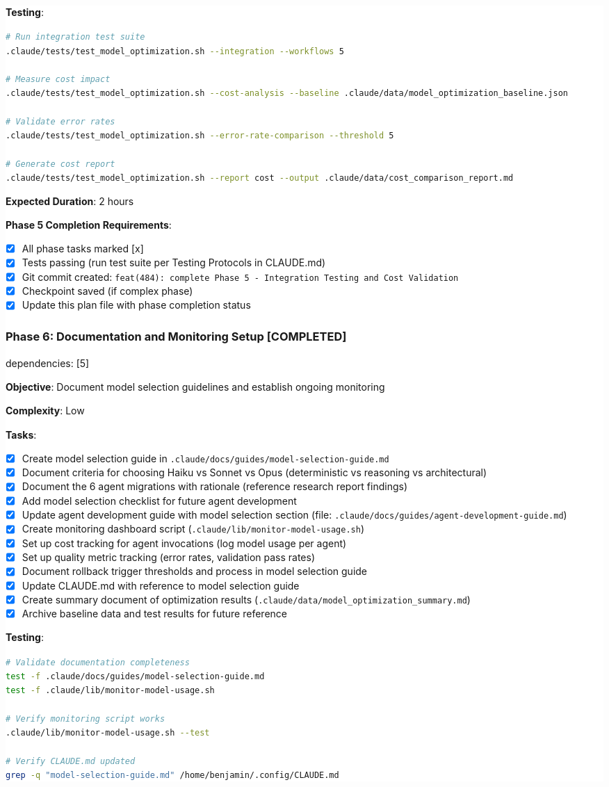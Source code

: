 **Testing**:
```bash
# Run integration test suite
.claude/tests/test_model_optimization.sh --integration --workflows 5

# Measure cost impact
.claude/tests/test_model_optimization.sh --cost-analysis --baseline .claude/data/model_optimization_baseline.json

# Validate error rates
.claude/tests/test_model_optimization.sh --error-rate-comparison --threshold 5

# Generate cost report
.claude/tests/test_model_optimization.sh --report cost --output .claude/data/cost_comparison_report.md
```

**Expected Duration**: 2 hours

**Phase 5 Completion Requirements**:
- [x] All phase tasks marked [x]
- [x] Tests passing (run test suite per Testing Protocols in CLAUDE.md)
- [x] Git commit created: `feat(484): complete Phase 5 - Integration Testing and Cost Validation`
- [x] Checkpoint saved (if complex phase)
- [x] Update this plan file with phase completion status

### Phase 6: Documentation and Monitoring Setup [COMPLETED]
dependencies: [5]

**Objective**: Document model selection guidelines and establish ongoing monitoring

**Complexity**: Low

**Tasks**:
- [x] Create model selection guide in `.claude/docs/guides/model-selection-guide.md`
- [x] Document criteria for choosing Haiku vs Sonnet vs Opus (deterministic vs reasoning vs architectural)
- [x] Document the 6 agent migrations with rationale (reference research report findings)
- [x] Add model selection checklist for future agent development
- [x] Update agent development guide with model selection section (file: `.claude/docs/guides/agent-development-guide.md`)
- [x] Create monitoring dashboard script (`.claude/lib/monitor-model-usage.sh`)
- [x] Set up cost tracking for agent invocations (log model usage per agent)
- [x] Set up quality metric tracking (error rates, validation pass rates)
- [x] Document rollback trigger thresholds and process in model selection guide
- [x] Update CLAUDE.md with reference to model selection guide
- [x] Create summary document of optimization results (`.claude/data/model_optimization_summary.md`)
- [x] Archive baseline data and test results for future reference

**Testing**:
```bash
# Validate documentation completeness
test -f .claude/docs/guides/model-selection-guide.md
test -f .claude/lib/monitor-model-usage.sh

# Verify monitoring script works
.claude/lib/monitor-model-usage.sh --test

# Verify CLAUDE.md updated
grep -q "model-selection-guide.md" /home/benjamin/.config/CLAUDE.md
```
